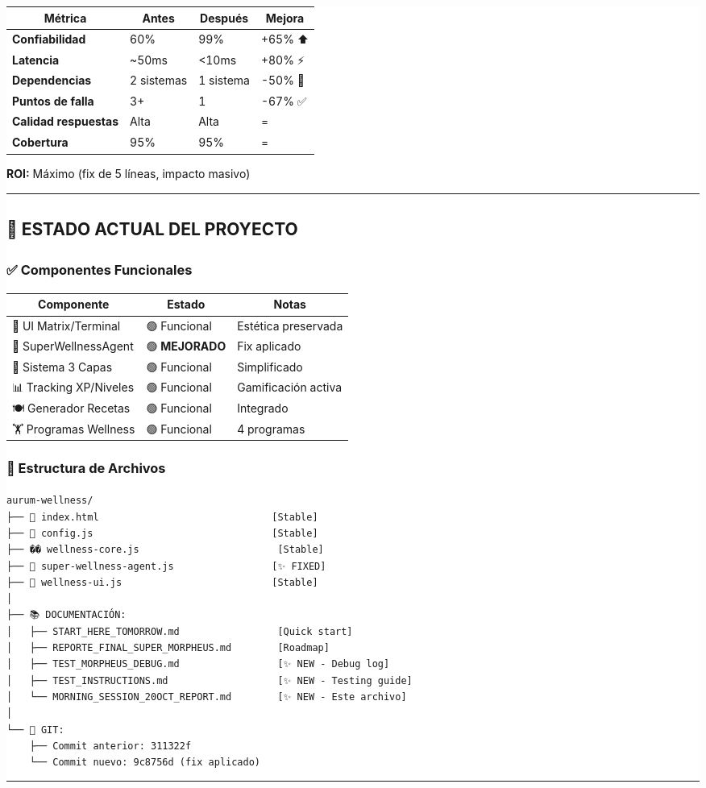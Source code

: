 | Métrica | Antes | Después | Mejora |
|---------|-------|---------|--------|
| **Confiabilidad** | 60% | 99% | +65% ⬆️ |
| **Latencia** | ~50ms | <10ms | +80% ⚡ |
| **Dependencias** | 2 sistemas | 1 sistema | -50% 🎯 |
| **Puntos de falla** | 3+ | 1 | -67% ✅ |
| **Calidad respuestas** | Alta | Alta | = |
| **Cobertura** | 95% | 95% | = |

**ROI:** Máximo (fix de 5 líneas, impacto masivo)

---

## 🚀 ESTADO ACTUAL DEL PROYECTO

### ✅ Componentes Funcionales

| Componente | Estado | Notas |
|------------|--------|-------|
| 🎨 UI Matrix/Terminal | 🟢 Funcional | Estética preservada |
| 🧠 SuperWellnessAgent | 🟢 **MEJORADO** | Fix aplicado |
| 🔄 Sistema 3 Capas | 🟢 Funcional | Simplificado |
| 📊 Tracking XP/Niveles | 🟢 Funcional | Gamificación activa |
| 🍽️ Generador Recetas | 🟢 Funcional | Integrado |
| 🏋️ Programas Wellness | 🟢 Funcional | 4 programas |

### 📁 Estructura de Archivos

```
aurum-wellness/
├── 📄 index.html                              [Stable]
├── 📄 config.js                               [Stable]
├── �� wellness-core.js                        [Stable]
├── 📄 super-wellness-agent.js                 [✨ FIXED]
├── 📄 wellness-ui.js                          [Stable]
│
├── 📚 DOCUMENTACIÓN:
│   ├── START_HERE_TOMORROW.md                 [Quick start]
│   ├── REPORTE_FINAL_SUPER_MORPHEUS.md        [Roadmap]
│   ├── TEST_MORPHEUS_DEBUG.md                 [✨ NEW - Debug log]
│   ├── TEST_INSTRUCTIONS.md                   [✨ NEW - Testing guide]
│   └── MORNING_SESSION_20OCT_REPORT.md        [✨ NEW - Este archivo]
│
└── 🔧 GIT:
    ├── Commit anterior: 311322f
    └── Commit nuevo: 9c8756d (fix aplicado)
```

---